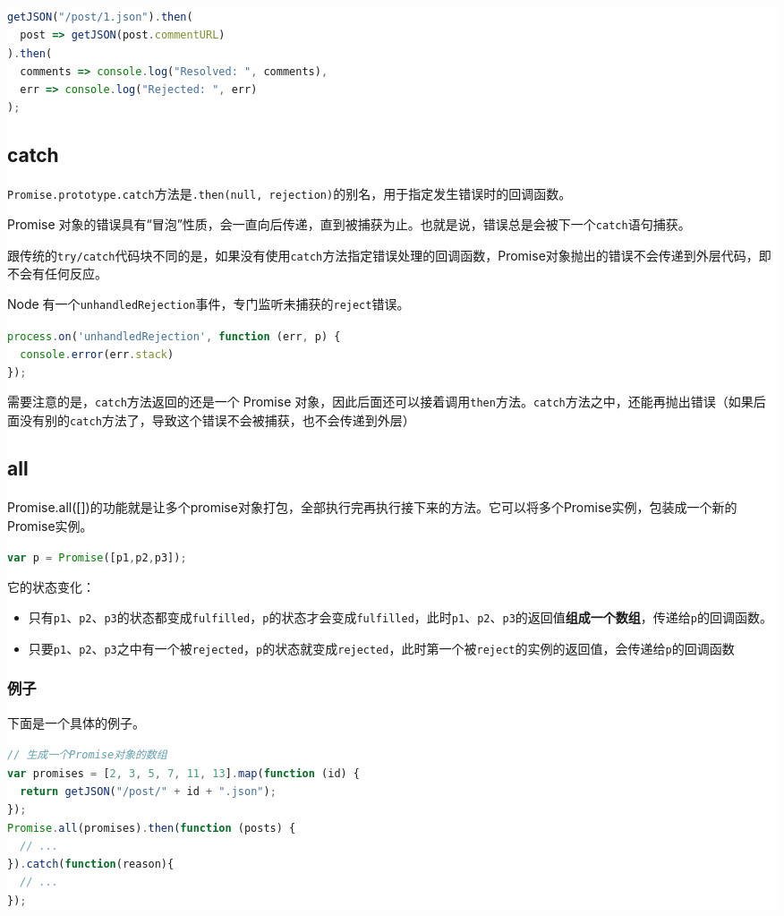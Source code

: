 ```javascript
getJSON("/post/1.json").then(
  post => getJSON(post.commentURL)
).then(
  comments => console.log("Resolved: ", comments),
  err => console.log("Rejected: ", err)
);
```

## catch

`Promise.prototype.catch`方法是`.then(null, rejection)`的别名，用于指定发生错误时的回调函数。

Promise 对象的错误具有“冒泡”性质，会一直向后传递，直到被捕获为止。也就是说，错误总是会被下一个`catch`语句捕获。

跟传统的`try/catch`代码块不同的是，如果没有使用`catch`方法指定错误处理的回调函数，Promise对象抛出的错误不会传递到外层代码，即不会有任何反应。

Node 有一个`unhandledRejection`事件，专门监听未捕获的`reject`错误。

```javascript
process.on('unhandledRejection', function (err, p) {
  console.error(err.stack)
});
```

需要注意的是，`catch`方法返回的还是一个 Promise 对象，因此后面还可以接着调用`then`方法。`catch`方法之中，还能再抛出错误（如果后面没有别的`catch`方法了，导致这个错误不会被捕获，也不会传递到外层）

## all

Promise.all([])的功能就是让多个promise对象打包，全部执行完再执行接下来的方法。它可以将多个Promise实例，包装成一个新的Promise实例。

```javascript
var p = Promise([p1,p2,p3]);
```

它的状态变化：

- 只有`p1`、`p2`、`p3`的状态都变成`fulfilled`，`p`的状态才会变成`fulfilled`，此时`p1`、`p2`、`p3`的返回值**组成一个数组**，传递给`p`的回调函数。

- 只要`p1`、`p2`、`p3`之中有一个被`rejected`，`p`的状态就变成`rejected`，此时第一个被`reject`的实例的返回值，会传递给`p`的回调函数

### 例子

下面是一个具体的例子。

```javascript
// 生成一个Promise对象的数组
var promises = [2, 3, 5, 7, 11, 13].map(function (id) {
  return getJSON("/post/" + id + ".json");
});
Promise.all(promises).then(function (posts) {
  // ...
}).catch(function(reason){
  // ...
});
```
